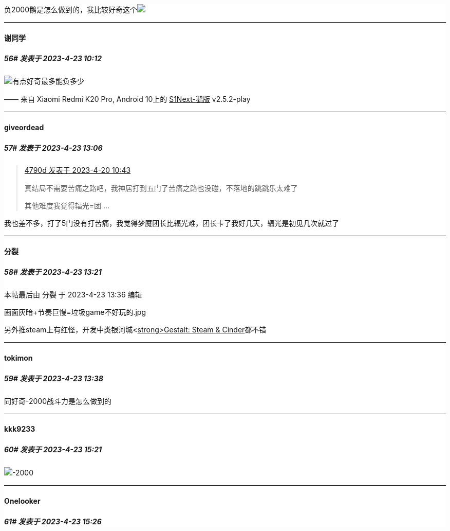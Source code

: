 负2000鹅是怎么做到的，我比较好奇这个<img src="https://static.saraba1st.com/image/smiley/face2017/067.png" referrerpolicy="no-referrer">

*****

####  谢同学  
##### 56#       发表于 2023-4-23 10:12

<img src="https://static.saraba1st.com/image/smiley/face2017/068.png" referrerpolicy="no-referrer">有点好奇最多能负多少

—— 来自 Xiaomi Redmi K20 Pro, Android 10上的 [S1Next-鹅版](https://github.com/ykrank/S1-Next/releases) v2.5.2-play

*****

####  giveordead  
##### 57#       发表于 2023-4-23 13:06

<blockquote><a href="httphttps://bbs.saraba1st.com/2b/forum.php?mod=redirect&amp;goto=findpost&amp;pid=60530238&amp;ptid=2129717" target="_blank">4790d 发表于 2023-4-20 10:43</a>

真结局不需要苦痛之路吧，我神居打到五门了苦痛之路也没碰，不落地的跳跳乐太难了

其他难度我觉得辐光=团 ...</blockquote>
我也差不多，打了5门没有打苦痛，我觉得梦魇团长比辐光难，团长卡了我好几天，辐光是初见几次就过了

*****

####  分裂  
##### 58#       发表于 2023-4-23 13:21

 本帖最后由 分裂 于 2023-4-23 13:36 编辑 

画面灰暗+节奏巨慢=垃圾game不好玩的.jpg

另外推steam上有红怪，开发中类银河城<[strong>Gestalt: Steam &amp; Cinder</strong>](https://www.bilibili.com/video/BV1Hj411w7mE/?spm_id_from=333.337.search-card.all.click)都不错

*****

####  tokimon  
##### 59#       发表于 2023-4-23 13:38

同好奇-2000战斗力是怎么做到的

*****

####  kkk9233  
##### 60#       发表于 2023-4-23 15:21

<img src="https://static.saraba1st.com/image/smiley/face2017/067.png" referrerpolicy="no-referrer">-2000


*****

####  Onelooker  
##### 61#       发表于 2023-4-23 15:26
